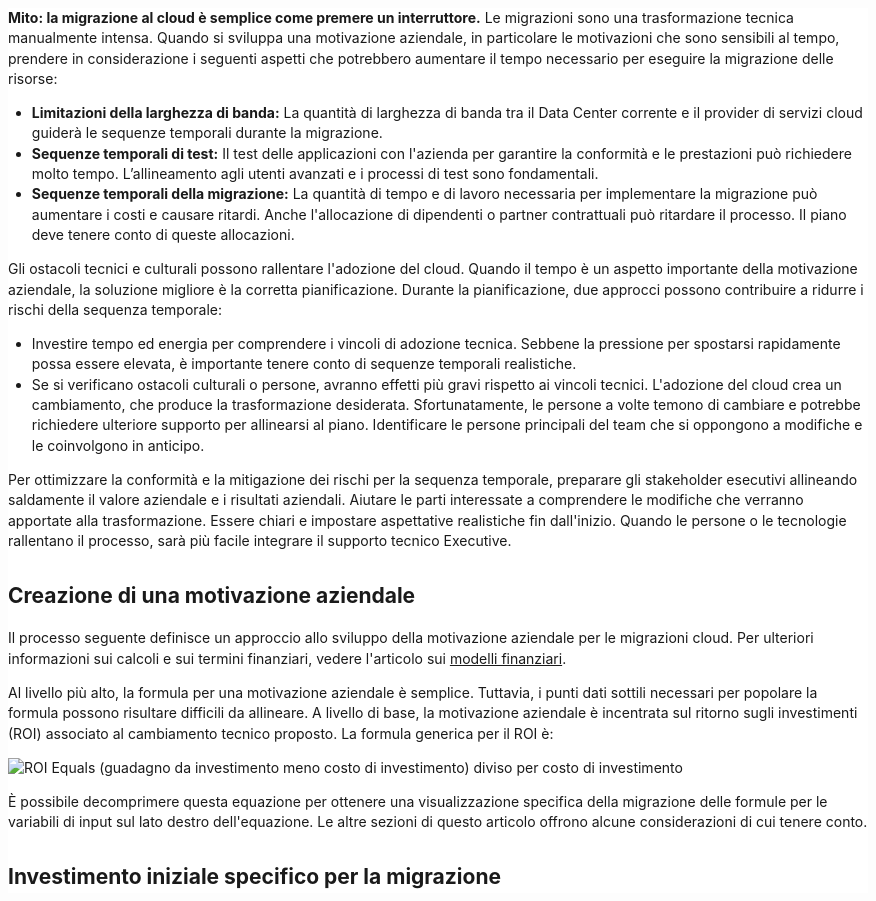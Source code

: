 **Mito: la migrazione al cloud è semplice come premere un interruttore.** Le migrazioni sono una trasformazione tecnica manualmente intensa. Quando si sviluppa una motivazione aziendale, in particolare le motivazioni che sono sensibili al tempo, prendere in considerazione i seguenti aspetti che potrebbero aumentare il tempo necessario per eseguire la migrazione delle risorse:

- **Limitazioni della larghezza di banda:** La quantità di larghezza di banda tra il Data Center corrente e il provider di servizi cloud guiderà le sequenze temporali durante la migrazione.
- **Sequenze temporali di test:** Il test delle applicazioni con l'azienda per garantire la conformità e le prestazioni può richiedere molto tempo. L’allineamento agli utenti avanzati e i processi di test sono fondamentali.
- **Sequenze temporali della migrazione:** La quantità di tempo e di lavoro necessaria per implementare la migrazione può aumentare i costi e causare ritardi. Anche l'allocazione di dipendenti o partner contrattuali può ritardare il processo. Il piano deve tenere conto di queste allocazioni.

Gli ostacoli tecnici e culturali possono rallentare l'adozione del cloud. Quando il tempo è un aspetto importante della motivazione aziendale, la soluzione migliore è la corretta pianificazione. Durante la pianificazione, due approcci possono contribuire a ridurre i rischi della sequenza temporale:

- Investire tempo ed energia per comprendere i vincoli di adozione tecnica. Sebbene la pressione per spostarsi rapidamente possa essere elevata, è importante tenere conto di sequenze temporali realistiche.
- Se si verificano ostacoli culturali o persone, avranno effetti più gravi rispetto ai vincoli tecnici. L'adozione del cloud crea un cambiamento, che produce la trasformazione desiderata. Sfortunatamente, le persone a volte temono di cambiare e potrebbe richiedere ulteriore supporto per allinearsi al piano. Identificare le persone principali del team che si oppongono a modifiche e le coinvolgono in anticipo.

Per ottimizzare la conformità e la mitigazione dei rischi per la sequenza temporale, preparare gli stakeholder esecutivi allineando saldamente il valore aziendale e i risultati aziendali. Aiutare le parti interessate a comprendere le modifiche che verranno apportate alla trasformazione. Essere chiari e impostare aspettative realistiche fin dall'inizio. Quando le persone o le tecnologie rallentano il processo, sarà più facile integrare il supporto tecnico Executive.

## <a name="building-the-business-justification"></a>Creazione di una motivazione aziendale

Il processo seguente definisce un approccio allo sviluppo della motivazione aziendale per le migrazioni cloud. Per ulteriori informazioni sui calcoli e sui termini finanziari, vedere l'articolo sui [modelli finanziari](financial-models.md).

Al livello più alto, la formula per una motivazione aziendale è semplice. Tuttavia, i punti dati sottili necessari per popolare la formula possono risultare difficili da allineare. A livello di base, la motivazione aziendale è incentrata sul ritorno sugli investimenti (ROI) associato al cambiamento tecnico proposto. La formula generica per il ROI è:

![ROI Equals (guadagno da investimento meno costo di investimento) diviso per costo di investimento](../_images/formula-roi.png)

È possibile decomprimere questa equazione per ottenere una visualizzazione specifica della migrazione delle formule per le variabili di input sul lato destro dell'equazione. Le altre sezioni di questo articolo offrono alcune considerazioni di cui tenere conto.

## <a name="migration-specific-initial-investment"></a>Investimento iniziale specifico per la migrazione
